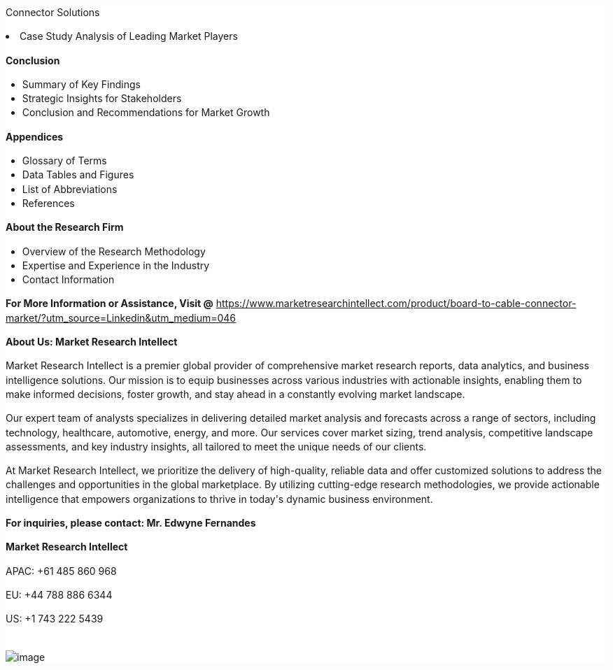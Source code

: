 Connector Solutions</li><li>Case Study Analysis of Leading Market Players</li></ul><p><strong>Conclusion</strong></p><ul><li>Summary of Key Findings</li><li>Strategic Insights for Stakeholders</li><li>Conclusion and Recommendations for Market Growth</li></ul><p><strong>Appendices</strong></p><ul><li>Glossary of Terms</li><li>Data Tables and Figures</li><li>List of Abbreviations</li><li>References</li></ul><p><strong>About the Research Firm</strong></p><ul><li>Overview of the Research Methodology</li><li>Expertise and Experience in the Industry</li><li>Contact Information</li></ul></div><div class="article-main__content" data-test-id="publishing-text-block"><p><span class="font-[700]"><strong>For More Information or Assistance, Visit @</strong>&nbsp;<a href="https://www.marketresearchintellect.com/product/board-to-cable-connector-market/?utm_source=Linkedin&utm_medium=046">https://www.marketresearchintellect.com/product/board-to-cable-connector-market/?utm_source=Linkedin&utm_medium=046</a></span></p><p><strong>About Us: Market Research Intellect</strong></p><p>Market Research Intellect is a premier global provider of comprehensive market research reports, data analytics, and business intelligence solutions. Our mission is to equip businesses across various industries with actionable insights, enabling them to make informed decisions, foster growth, and stay ahead in a constantly evolving market landscape.</p><p>Our expert team of analysts specializes in delivering detailed market analysis and forecasts across a range of sectors, including technology, healthcare, automotive, energy, and more. Our services cover market sizing, trend analysis, competitive landscape assessments, and key industry insights, all tailored to meet the unique needs of our clients.</p><p>At Market Research Intellect, we prioritize the delivery of high-quality, reliable data and offer customized solutions to address the challenges and opportunities in the global marketplace. By utilizing cutting-edge research methodologies, we provide actionable intelligence that empowers organizations to thrive in today's dynamic business environment.</p><p><strong>For inquiries, please contact: Mr. Edwyne Fernandes</strong></p><p><strong>Market Research Intellect</strong></p><p>APAC: +61 485 860 968</p><p>EU: +44 788 886 6344</p><p>US: +1 743 222 5439</p></div><div class="article-main__content" data-test-id="publishing-text-block">&nbsp;</div>
![image](https://github.com/user-attachments/assets/118be844-e03c-49e5-8ee8-c002f46dead0)
